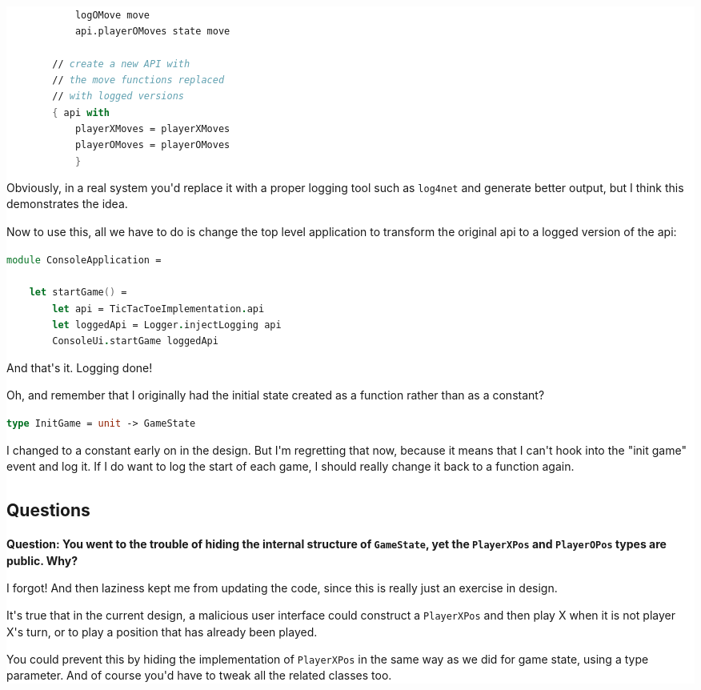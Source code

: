 ```fsharp
            logOMove move 
            api.playerOMoves state move 
                                     
        // create a new API with                             
        // the move functions replaced
        // with logged versions
        { api with
            playerXMoves = playerXMoves
            playerOMoves = playerOMoves
            }
```

Obviously, in a real system you'd replace it with a proper logging tool such as `log4net` and generate better output, but I think this demonstrates the idea.

Now to use this, all we have to do is change the top level application to transform the original api to a logged version of the api:

```fsharp
module ConsoleApplication = 

    let startGame() =
        let api = TicTacToeImplementation.api
        let loggedApi = Logger.injectLogging api
        ConsoleUi.startGame loggedApi 
```

And that's it. Logging done!  

Oh, and remember that I originally had the initial state created as a function rather than as a constant?

```fsharp
type InitGame = unit -> GameState
```

I changed to a constant early on in the design. But I'm regretting that now, because it means that I can't hook into the "init game" event and log it.
If I do want to log the start of each game, I should really change it back to a function again.

<a id="questions"></a>

## Questions

**Question: You went to the trouble of hiding the internal structure of `GameState`, yet the `PlayerXPos` and `PlayerOPos` types are public. Why?**

I forgot! And then laziness kept me from updating the code, since this is really just an exercise in design.

It's true that in the current design, a malicious user interface could construct a `PlayerXPos`
and then play X when it is not player X's turn, or to play a position that has already been played.

You could prevent this by hiding the implementation of `PlayerXPos` in the same way as we did for game state, using a type parameter.
And of course you'd have to tweak all the related classes too.
